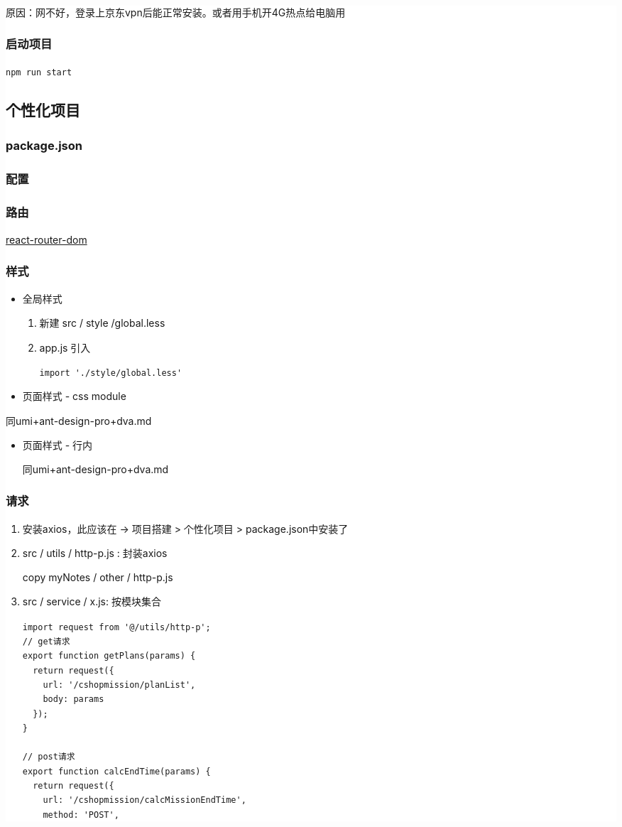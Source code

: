    原因：网不好，登录上京东vpn后能正常安装。或者用手机开4G热点给电脑用

   

### 启动项目

```
npm run start
```



## 个性化项目

### package.json

### 配置



### 路由

[react-router-dom](https://juejin.im/post/5ec5d8d451882542e6477c25?utm_source=gold_browser_extension)

### 样式

- 全局样式

  1. 新建 src / style /global.less

  2. app.js 引入

     ```
     import './style/global.less'
     ```

-  页面样式 - css module

  同umi+ant-design-pro+dva.md 

- 页面样式 - 行内

  同umi+ant-design-pro+dva.md



### 请求

1. 安装axios，此应该在 -> 项目搭建 > 个性化项目 > package.json中安装了

2. src / utils / http-p.js : 封装axios

   copy myNotes / other / http-p.js

3. src / service / x.js: 按模块集合

   ```
   import request from '@/utils/http-p';
   // get请求
   export function getPlans(params) {
     return request({
       url: '/cshopmission/planList',
       body: params
     });
   }
   
   // post请求
   export function calcEndTime(params) {
     return request({
       url: '/cshopmission/calcMissionEndTime',
       method: 'POST',
   ```